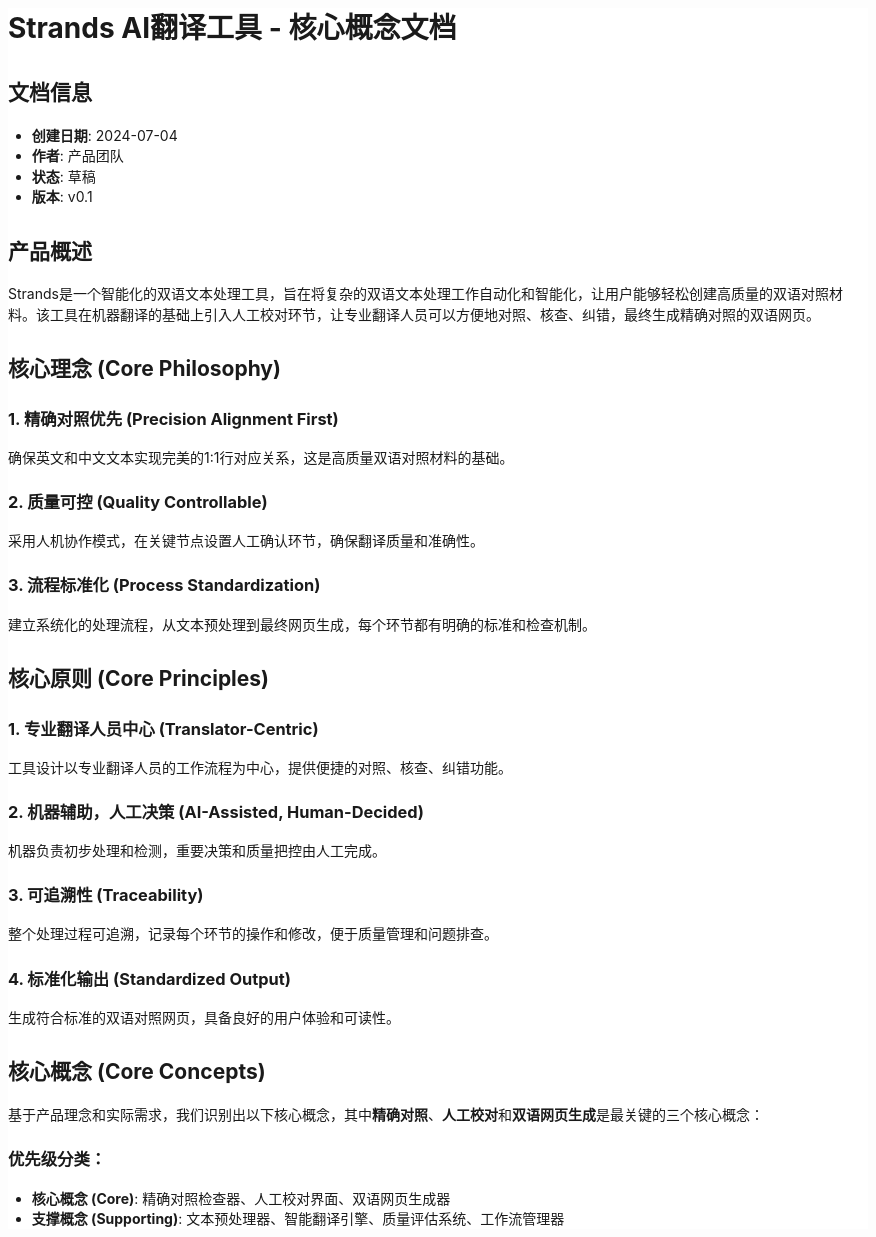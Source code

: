 # Strands AI翻译工具 - 核心概念文档

## 文档信息
- **创建日期**: 2024-07-04
- **作者**: 产品团队
- **状态**: 草稿
- **版本**: v0.1

## 产品概述

Strands是一个智能化的双语文本处理工具，旨在将复杂的双语文本处理工作自动化和智能化，让用户能够轻松创建高质量的双语对照材料。该工具在机器翻译的基础上引入人工校对环节，让专业翻译人员可以方便地对照、核查、纠错，最终生成精确对照的双语网页。

## 核心理念 (Core Philosophy)

### 1. 精确对照优先 (Precision Alignment First)
确保英文和中文文本实现完美的1:1行对应关系，这是高质量双语对照材料的基础。

### 2. 质量可控 (Quality Controllable)  
采用人机协作模式，在关键节点设置人工确认环节，确保翻译质量和准确性。

### 3. 流程标准化 (Process Standardization)
建立系统化的处理流程，从文本预处理到最终网页生成，每个环节都有明确的标准和检查机制。

## 核心原则 (Core Principles)

### 1. 专业翻译人员中心 (Translator-Centric)
工具设计以专业翻译人员的工作流程为中心，提供便捷的对照、核查、纠错功能。

### 2. 机器辅助，人工决策 (AI-Assisted, Human-Decided)
机器负责初步处理和检测，重要决策和质量把控由人工完成。

### 3. 可追溯性 (Traceability)
整个处理过程可追溯，记录每个环节的操作和修改，便于质量管理和问题排查。

### 4. 标准化输出 (Standardized Output)
生成符合标准的双语对照网页，具备良好的用户体验和可读性。

## 核心概念 (Core Concepts)

基于产品理念和实际需求，我们识别出以下核心概念，其中**精确对照**、**人工校对**和**双语网页生成**是最关键的三个核心概念：

### 优先级分类：
- **核心概念 (Core)**: 精确对照检查器、人工校对界面、双语网页生成器
- **支撑概念 (Supporting)**: 文本预处理器、智能翻译引擎、质量评估系统、工作流管理器

